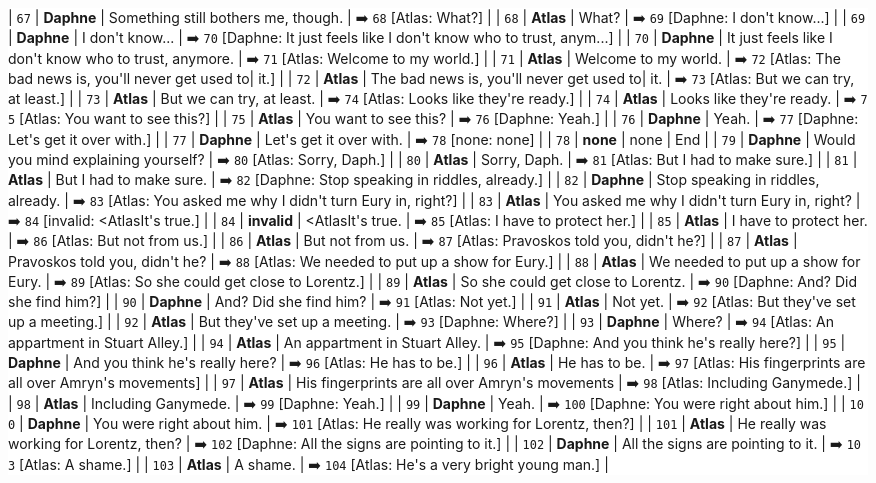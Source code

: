 | `67` | **Daphne** | Something still bothers me, though\. | ➡️ `68` \[Atlas: What?\] |
| `68` | **Atlas** | What? | ➡️ `69` \[Daphne: I don't know\.\.\.\] |
| `69` | **Daphne** | I don't know\.\.\. | ➡️ `70` \[Daphne: It just feels like I don't know who to trust, anym\.\.\.\] |
| `70` | **Daphne** | It just feels like I don't know who to trust, anymore\. | ➡️ `71` \[Atlas: Welcome to my world\.\] |
| `71` | **Atlas** | Welcome to my world\. | ➡️ `72` \[Atlas: The bad news is, you'll never get used to| it\.\] |
| `72` | **Atlas** | The bad news is, you'll never get used to| it\. | ➡️ `73` \[Atlas: But we can try, at least\.\] |
| `73` | **Atlas** | But we can try, at least\. | ➡️ `74` \[Atlas: Looks like they're ready\.\] |
| `74` | **Atlas** | Looks like they're ready\. | ➡️ `75` \[Atlas: You want to see this?\] |
| `75` | **Atlas** | You want to see this? | ➡️ `76` \[Daphne: Yeah\.\] |
| `76` | **Daphne** | Yeah\. | ➡️ `77` \[Daphne: Let's get it over with\.\] |
| `77` | **Daphne** | Let's get it over with\. | ➡️ `78` \[none: none\] |
| `78` | **none** | none | End |
| `79` | **Daphne** | Would you mind explaining yourself? | ➡️ `80` \[Atlas: Sorry, Daph\.\] |
| `80` | **Atlas** | Sorry, Daph\. | ➡️ `81` \[Atlas: But I had to make sure\.\] |
| `81` | **Atlas** | But I had to make sure\. | ➡️ `82` \[Daphne: Stop speaking in riddles, already\.\] |
| `82` | **Daphne** | Stop speaking in riddles, already\. | ➡️ `83` \[Atlas: You asked me why I didn't turn Eury in, right?\] |
| `83` | **Atlas** | You asked me why I didn't turn Eury in, right? | ➡️ `84` \[invalid: <AtlasIt's true\.\] |
| `84` | **invalid** | <AtlasIt's true\. | ➡️ `85` \[Atlas: I have to protect her\.\] |
| `85` | **Atlas** | I have to protect her\. | ➡️ `86` \[Atlas: But not from us\.\] |
| `86` | **Atlas** | But not from us\. | ➡️ `87` \[Atlas: Pravoskos told you, didn't he?\] |
| `87` | **Atlas** | Pravoskos told you, didn't he? | ➡️ `88` \[Atlas: We needed to put up a show for Eury\.\] |
| `88` | **Atlas** | We needed to put up a show for Eury\. | ➡️ `89` \[Atlas: So she could get close to Lorentz\.\] |
| `89` | **Atlas** | So she could get close to Lorentz\. | ➡️ `90` \[Daphne: And? Did she find him?\] |
| `90` | **Daphne** | And? Did she find him? | ➡️ `91` \[Atlas: Not yet\.\] |
| `91` | **Atlas** | Not yet\. | ➡️ `92` \[Atlas: But they've set up a meeting\.\] |
| `92` | **Atlas** | But they've set up a meeting\. | ➡️ `93` \[Daphne: Where?\] |
| `93` | **Daphne** | Where? | ➡️ `94` \[Atlas: An appartment in Stuart Alley\.\] |
| `94` | **Atlas** | An appartment in Stuart Alley\. | ➡️ `95` \[Daphne: And you think he's really here?\] |
| `95` | **Daphne** | And you think he's really here? | ➡️ `96` \[Atlas: He has to be\.\] |
| `96` | **Atlas** | He has to be\. | ➡️ `97` \[Atlas: His fingerprints are all over Amryn's movements\] |
| `97` | **Atlas** | His fingerprints are all over Amryn's movements | ➡️ `98` \[Atlas: Including Ganymede\.\] |
| `98` | **Atlas** | Including Ganymede\. | ➡️ `99` \[Daphne: Yeah\.\] |
| `99` | **Daphne** | Yeah\. | ➡️ `100` \[Daphne: You were right about him\.\] |
| `100` | **Daphne** | You were right about him\. | ➡️ `101` \[Atlas: He really was working for Lorentz, then?\] |
| `101` | **Atlas** | He really was working for Lorentz, then? | ➡️ `102` \[Daphne: All the signs are pointing to it\.\] |
| `102` | **Daphne** | All the signs are pointing to it\. | ➡️ `103` \[Atlas: A shame\.\] |
| `103` | **Atlas** | A shame\. | ➡️ `104` \[Atlas: He's a very bright young man\.\] |